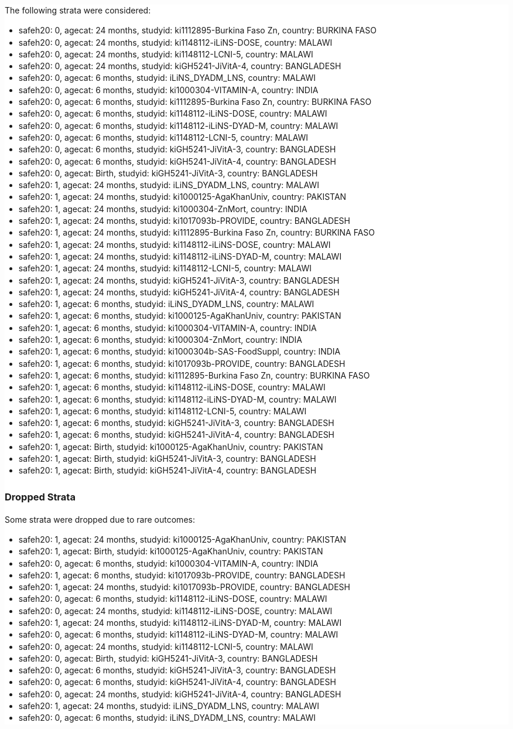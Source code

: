 

The following strata were considered:

* safeh20: 0, agecat: 24 months, studyid: ki1112895-Burkina Faso Zn, country: BURKINA FASO
* safeh20: 0, agecat: 24 months, studyid: ki1148112-iLiNS-DOSE, country: MALAWI
* safeh20: 0, agecat: 24 months, studyid: ki1148112-LCNI-5, country: MALAWI
* safeh20: 0, agecat: 24 months, studyid: kiGH5241-JiVitA-4, country: BANGLADESH
* safeh20: 0, agecat: 6 months, studyid: iLiNS_DYADM_LNS, country: MALAWI
* safeh20: 0, agecat: 6 months, studyid: ki1000304-VITAMIN-A, country: INDIA
* safeh20: 0, agecat: 6 months, studyid: ki1112895-Burkina Faso Zn, country: BURKINA FASO
* safeh20: 0, agecat: 6 months, studyid: ki1148112-iLiNS-DOSE, country: MALAWI
* safeh20: 0, agecat: 6 months, studyid: ki1148112-iLiNS-DYAD-M, country: MALAWI
* safeh20: 0, agecat: 6 months, studyid: ki1148112-LCNI-5, country: MALAWI
* safeh20: 0, agecat: 6 months, studyid: kiGH5241-JiVitA-3, country: BANGLADESH
* safeh20: 0, agecat: 6 months, studyid: kiGH5241-JiVitA-4, country: BANGLADESH
* safeh20: 0, agecat: Birth, studyid: kiGH5241-JiVitA-3, country: BANGLADESH
* safeh20: 1, agecat: 24 months, studyid: iLiNS_DYADM_LNS, country: MALAWI
* safeh20: 1, agecat: 24 months, studyid: ki1000125-AgaKhanUniv, country: PAKISTAN
* safeh20: 1, agecat: 24 months, studyid: ki1000304-ZnMort, country: INDIA
* safeh20: 1, agecat: 24 months, studyid: ki1017093b-PROVIDE, country: BANGLADESH
* safeh20: 1, agecat: 24 months, studyid: ki1112895-Burkina Faso Zn, country: BURKINA FASO
* safeh20: 1, agecat: 24 months, studyid: ki1148112-iLiNS-DOSE, country: MALAWI
* safeh20: 1, agecat: 24 months, studyid: ki1148112-iLiNS-DYAD-M, country: MALAWI
* safeh20: 1, agecat: 24 months, studyid: ki1148112-LCNI-5, country: MALAWI
* safeh20: 1, agecat: 24 months, studyid: kiGH5241-JiVitA-3, country: BANGLADESH
* safeh20: 1, agecat: 24 months, studyid: kiGH5241-JiVitA-4, country: BANGLADESH
* safeh20: 1, agecat: 6 months, studyid: iLiNS_DYADM_LNS, country: MALAWI
* safeh20: 1, agecat: 6 months, studyid: ki1000125-AgaKhanUniv, country: PAKISTAN
* safeh20: 1, agecat: 6 months, studyid: ki1000304-VITAMIN-A, country: INDIA
* safeh20: 1, agecat: 6 months, studyid: ki1000304-ZnMort, country: INDIA
* safeh20: 1, agecat: 6 months, studyid: ki1000304b-SAS-FoodSuppl, country: INDIA
* safeh20: 1, agecat: 6 months, studyid: ki1017093b-PROVIDE, country: BANGLADESH
* safeh20: 1, agecat: 6 months, studyid: ki1112895-Burkina Faso Zn, country: BURKINA FASO
* safeh20: 1, agecat: 6 months, studyid: ki1148112-iLiNS-DOSE, country: MALAWI
* safeh20: 1, agecat: 6 months, studyid: ki1148112-iLiNS-DYAD-M, country: MALAWI
* safeh20: 1, agecat: 6 months, studyid: ki1148112-LCNI-5, country: MALAWI
* safeh20: 1, agecat: 6 months, studyid: kiGH5241-JiVitA-3, country: BANGLADESH
* safeh20: 1, agecat: 6 months, studyid: kiGH5241-JiVitA-4, country: BANGLADESH
* safeh20: 1, agecat: Birth, studyid: ki1000125-AgaKhanUniv, country: PAKISTAN
* safeh20: 1, agecat: Birth, studyid: kiGH5241-JiVitA-3, country: BANGLADESH
* safeh20: 1, agecat: Birth, studyid: kiGH5241-JiVitA-4, country: BANGLADESH

### Dropped Strata

Some strata were dropped due to rare outcomes:

* safeh20: 1, agecat: 24 months, studyid: ki1000125-AgaKhanUniv, country: PAKISTAN
* safeh20: 1, agecat: Birth, studyid: ki1000125-AgaKhanUniv, country: PAKISTAN
* safeh20: 0, agecat: 6 months, studyid: ki1000304-VITAMIN-A, country: INDIA
* safeh20: 1, agecat: 6 months, studyid: ki1017093b-PROVIDE, country: BANGLADESH
* safeh20: 1, agecat: 24 months, studyid: ki1017093b-PROVIDE, country: BANGLADESH
* safeh20: 0, agecat: 6 months, studyid: ki1148112-iLiNS-DOSE, country: MALAWI
* safeh20: 0, agecat: 24 months, studyid: ki1148112-iLiNS-DOSE, country: MALAWI
* safeh20: 1, agecat: 24 months, studyid: ki1148112-iLiNS-DYAD-M, country: MALAWI
* safeh20: 0, agecat: 6 months, studyid: ki1148112-iLiNS-DYAD-M, country: MALAWI
* safeh20: 0, agecat: 24 months, studyid: ki1148112-LCNI-5, country: MALAWI
* safeh20: 0, agecat: Birth, studyid: kiGH5241-JiVitA-3, country: BANGLADESH
* safeh20: 0, agecat: 6 months, studyid: kiGH5241-JiVitA-3, country: BANGLADESH
* safeh20: 0, agecat: 6 months, studyid: kiGH5241-JiVitA-4, country: BANGLADESH
* safeh20: 0, agecat: 24 months, studyid: kiGH5241-JiVitA-4, country: BANGLADESH
* safeh20: 1, agecat: 24 months, studyid: iLiNS_DYADM_LNS, country: MALAWI
* safeh20: 0, agecat: 6 months, studyid: iLiNS_DYADM_LNS, country: MALAWI

